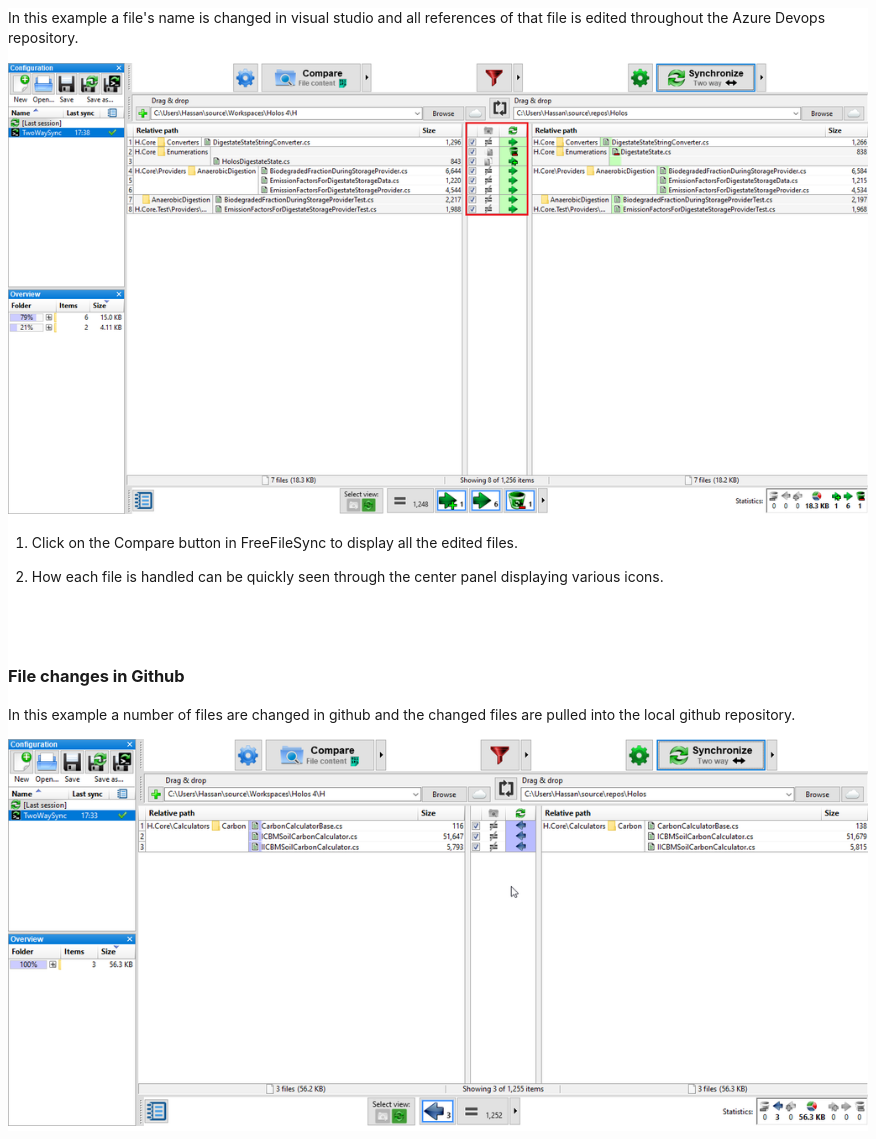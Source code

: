 In this example a file's name is changed in visual studio and all references of that file is edited throughout the Azure Devops repository.

<p align="center">
    <img src="../../Images/GitHubDevopsGuide/figure32.png" />
</p>


1. Click on the Compare button in FreeFileSync to display all the edited files.

2. How each file is handled can be quickly seen through the center panel displaying various icons.

<br>
<br>

### File changes in Github

In this example a number of files are changed in github and the changed files are pulled into the local github repository.

<p align="center">
    <img src="../../Images/GitHubDevopsGuide/figure33.png" />
</p>
